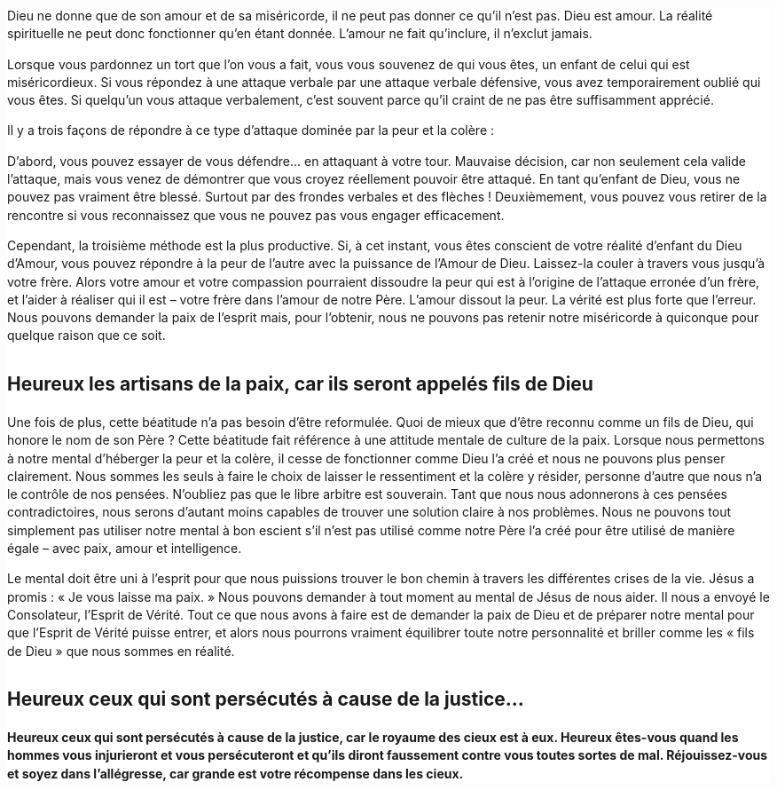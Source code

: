 Dieu ne donne que de son amour et de sa miséricorde, il ne peut pas donner ce qu’il n’est pas. Dieu est amour. La réalité spirituelle ne peut donc fonctionner qu’en étant donnée. L’amour ne fait qu’inclure, il n’exclut jamais.

Lorsque vous pardonnez un tort que l’on vous a fait, vous vous souvenez de qui vous êtes, un enfant de celui qui est miséricordieux. Si vous répondez à une attaque verbale par une attaque verbale défensive, vous avez temporairement oublié qui vous êtes. Si quelqu’un vous attaque verbalement, c’est souvent parce qu’il craint de ne pas être suffisamment apprécié.

Il y a trois façons de répondre à ce type d’attaque dominée par la peur et la colère :

D’abord, vous pouvez essayer de vous défendre… en attaquant à votre tour. Mauvaise décision, car non seulement cela valide l’attaque, mais vous venez de démontrer que vous croyez réellement pouvoir être attaqué. En tant qu’enfant de Dieu, vous ne pouvez pas vraiment être blessé. Surtout par des frondes verbales et des flèches ! Deuxièmement, vous pouvez vous retirer de la rencontre si vous reconnaissez que vous ne pouvez pas vous engager efficacement.

Cependant, la troisième méthode est la plus productive. Si, à cet instant, vous êtes conscient de votre réalité d’enfant du Dieu d’Amour, vous pouvez répondre à la peur de l’autre avec la puissance de l’Amour de Dieu. Laissez-la couler à travers vous jusqu’à votre frère. Alors votre amour et votre compassion pourraient dissoudre la peur qui est à l’origine de l’attaque erronée d’un frère, et l’aider à réaliser qui il est – votre frère dans l’amour de notre Père. L’amour dissout la peur. La vérité est plus forte que l’erreur. Nous pouvons demander la paix de l’esprit mais, pour l’obtenir, nous ne pouvons pas retenir notre miséricorde à quiconque pour quelque raison que ce soit.

## Heureux les artisans de la paix, car ils seront appelés fils de Dieu

Une fois de plus, cette béatitude n’a pas besoin d’être reformulée. Quoi de mieux que d’être reconnu comme un fils de Dieu, qui honore le nom de son Père ? Cette béatitude fait référence à une attitude mentale de culture de la paix. Lorsque nous permettons à notre mental d’héberger la peur et la colère, il cesse de fonctionner comme Dieu l’a créé et nous ne pouvons plus penser clairement. Nous sommes les seuls à faire le choix de laisser le ressentiment et la colère y résider, personne d’autre que nous n’a le contrôle de nos pensées. N’oubliez pas que le libre arbitre est souverain. Tant que nous nous adonnerons à ces pensées contradictoires, nous serons d’autant moins capables de trouver une solution claire à nos problèmes. Nous ne pouvons tout simplement pas utiliser notre mental à bon escient s’il n’est pas utilisé comme notre Père l’a créé pour être utilisé de manière égale – avec paix, amour et intelligence.

Le mental doit être uni à l’esprit pour que nous puissions trouver le bon chemin à travers les différentes crises de la vie. Jésus a promis : « Je vous laisse ma paix. » Nous pouvons demander à tout moment au mental de Jésus de nous aider. Il nous a envoyé le Consolateur, l’Esprit de Vérité. Tout ce que nous avons à faire est de demander la paix de Dieu et de préparer notre mental pour que l’Esprit de Vérité puisse entrer, et alors nous pourrons vraiment équilibrer toute notre personnalité et briller comme les « fils de Dieu » que nous sommes en réalité.

## Heureux ceux qui sont persécutés à cause de la justice...

**Heureux ceux qui sont persécutés à cause de la justice, car le royaume des cieux est à eux. Heureux êtes-vous quand les hommes vous injurieront et vous persécuteront et qu’ils diront faussement contre vous toutes sortes de mal. Réjouissez-vous et soyez dans l’allégresse, car grande est votre récompense dans les cieux.**
